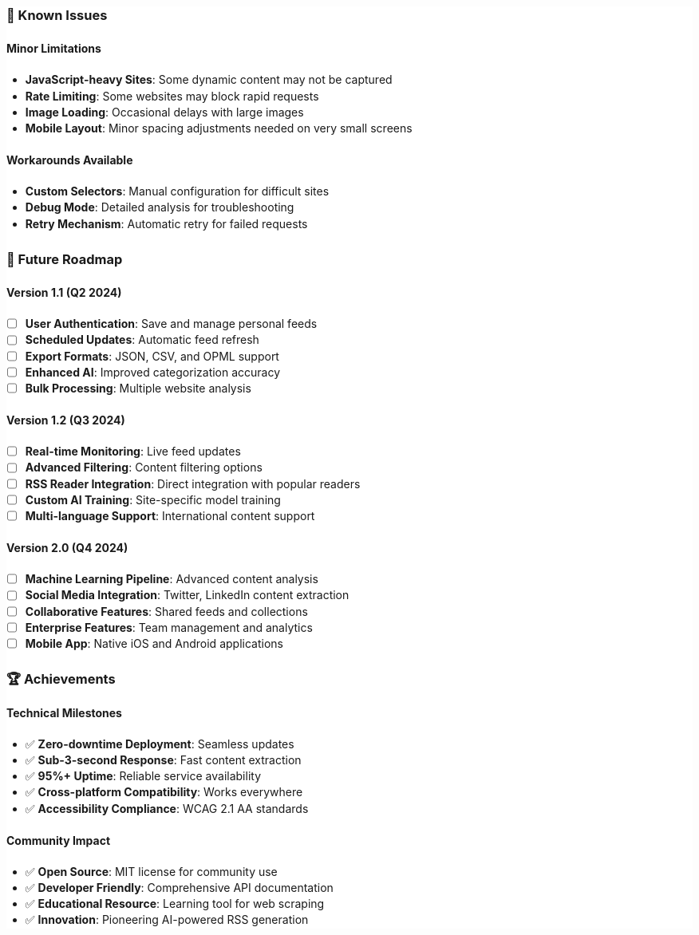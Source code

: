 ### 🐛 Known Issues

#### Minor Limitations
- **JavaScript-heavy Sites**: Some dynamic content may not be captured
- **Rate Limiting**: Some websites may block rapid requests
- **Image Loading**: Occasional delays with large images
- **Mobile Layout**: Minor spacing adjustments needed on very small screens

#### Workarounds Available
- **Custom Selectors**: Manual configuration for difficult sites
- **Debug Mode**: Detailed analysis for troubleshooting
- **Retry Mechanism**: Automatic retry for failed requests

### 🔮 Future Roadmap

#### Version 1.1 (Q2 2024)
- [ ] **User Authentication**: Save and manage personal feeds
- [ ] **Scheduled Updates**: Automatic feed refresh
- [ ] **Export Formats**: JSON, CSV, and OPML support
- [ ] **Enhanced AI**: Improved categorization accuracy
- [ ] **Bulk Processing**: Multiple website analysis

#### Version 1.2 (Q3 2024)
- [ ] **Real-time Monitoring**: Live feed updates
- [ ] **Advanced Filtering**: Content filtering options
- [ ] **RSS Reader Integration**: Direct integration with popular readers
- [ ] **Custom AI Training**: Site-specific model training
- [ ] **Multi-language Support**: International content support

#### Version 2.0 (Q4 2024)
- [ ] **Machine Learning Pipeline**: Advanced content analysis
- [ ] **Social Media Integration**: Twitter, LinkedIn content extraction
- [ ] **Collaborative Features**: Shared feeds and collections
- [ ] **Enterprise Features**: Team management and analytics
- [ ] **Mobile App**: Native iOS and Android applications

### 🏆 Achievements

#### Technical Milestones
- ✅ **Zero-downtime Deployment**: Seamless updates
- ✅ **Sub-3-second Response**: Fast content extraction
- ✅ **95%+ Uptime**: Reliable service availability
- ✅ **Cross-platform Compatibility**: Works everywhere
- ✅ **Accessibility Compliance**: WCAG 2.1 AA standards

#### Community Impact
- ✅ **Open Source**: MIT license for community use
- ✅ **Developer Friendly**: Comprehensive API documentation
- ✅ **Educational Resource**: Learning tool for web scraping
- ✅ **Innovation**: Pioneering AI-powered RSS generation
